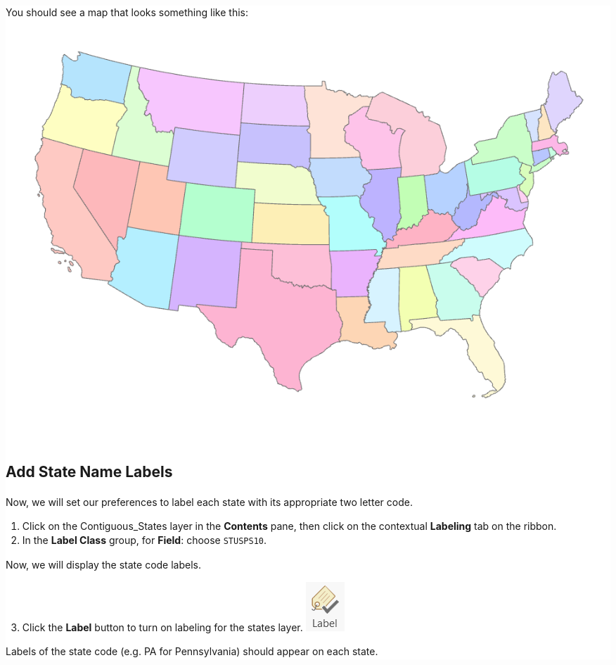 You should see a map that looks something like this:

![](images/lab3_fig1.png) 

## Add State Name Labels

Now, we will set our preferences to label each state with its
appropriate two letter code.

1.  Click on the Contiguous\_States layer in the **Contents** pane, then click on the contextual **Labeling** tab on the ribbon.
2.  In the **Label Class** group, for **Field**: choose `STUSPS10`.

Now, we will display the state code labels.

3.  Click the **Label** button to turn on labeling for the states layer.
![](images/label.png) 

Labels of the state code (e.g. PA for Pennsylvania) should appear on
each state.
